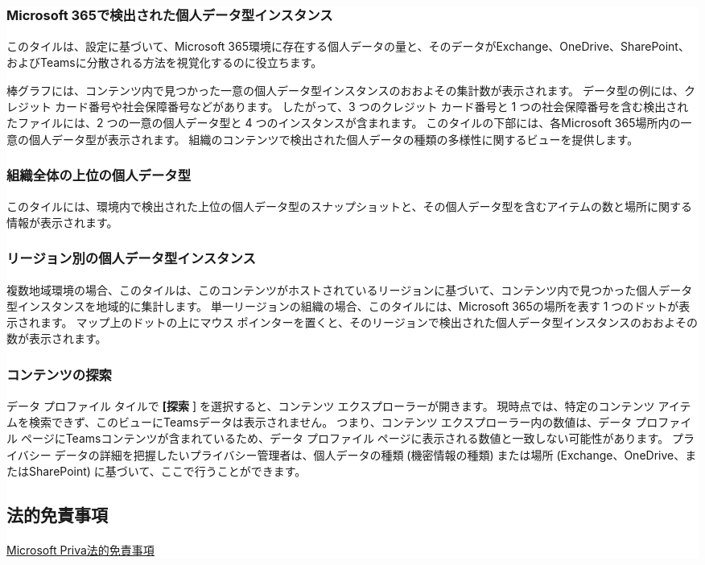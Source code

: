 
### <a name="personal-data-type-instances-detected-in-microsoft-365"></a>Microsoft 365で検出された個人データ型インスタンス

このタイルは、設定に基づいて、Microsoft 365環境に存在する個人データの量と、そのデータがExchange、OneDrive、SharePoint、およびTeamsに分散される方法を視覚化するのに役立ちます。

棒グラフには、コンテンツ内で見つかった一意の個人データ型インスタンスのおおよその集計数が表示されます。 データ型の例には、クレジット カード番号や社会保障番号などがあります。 したがって、3 つのクレジット カード番号と 1 つの社会保障番号を含む検出されたファイルには、2 つの一意の個人データ型と 4 つのインスタンスが含まれます。 このタイルの下部には、各Microsoft 365場所内の一意の個人データ型が表示されます。 組織のコンテンツで検出された個人データの種類の多様性に関するビューを提供します。

### <a name="top-personal-data-types-across-your-organization"></a>組織全体の上位の個人データ型

このタイルには、環境内で検出された上位の個人データ型のスナップショットと、その個人データ型を含むアイテムの数と場所に関する情報が表示されます。

### <a name="personal-data-type-instances-by-region"></a>リージョン別の個人データ型インスタンス

複数地域環境の場合、このタイルは、このコンテンツがホストされているリージョンに基づいて、コンテンツ内で見つかった個人データ型インスタンスを地域的に集計します。 単一リージョンの組織の場合、このタイルには、Microsoft 365の場所を表す 1 つのドットが表示されます。 マップ上のドットの上にマウス ポインターを置くと、そのリージョンで検出された個人データ型インスタンスのおおよその数が表示されます。

### <a name="exploring-content"></a>コンテンツの探索

データ プロファイル タイルで **[探索** ] を選択すると、コンテンツ エクスプローラーが開きます。 現時点では、特定のコンテンツ アイテムを検索できず、このビューにTeamsデータは表示されません。 つまり、コンテンツ エクスプローラー内の数値は、データ プロファイル ページにTeamsコンテンツが含まれているため、データ プロファイル ページに表示される数値と一致しない可能性があります。 プライバシー データの詳細を把握したいプライバシー管理者は、個人データの種類 (機密情報の種類) または場所 (Exchange、OneDrive、またはSharePoint) に基づいて、ここで行うことができます。

## <a name="legal-disclaimer"></a>法的免責事項

[Microsoft Priva法的免責事項](priva-disclaimer.md)
